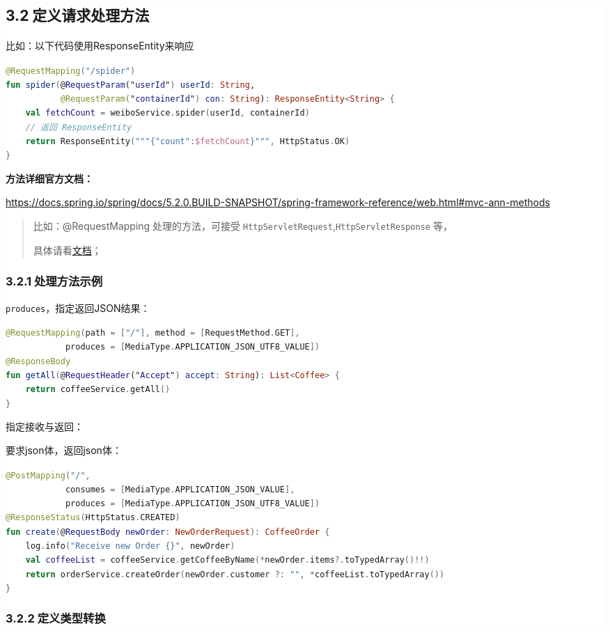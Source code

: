 ## 3.2  定义请求处理方法

比如：以下代码使用ResponseEntity来响应

```kotlin
@RequestMapping("/spider")
fun spider(@RequestParam("userId") userId: String,
           @RequestParam("containerId") con: String): ResponseEntity<String> {
    val fetchCount = weiboService.spider(userId, containerId)
    // 返回 ResponseEntity
    return ResponseEntity("""{"count":$fetchCount}""", HttpStatus.OK)
}
```

**方法详细官方文档：**

https://docs.spring.io/spring/docs/5.2.0.BUILD-SNAPSHOT/spring-framework-reference/web.html#mvc-ann-methods



> 比如：@RequestMapping 处理的方法，可接受 `HttpServletRequest`,`HttpServletResponse` 等，
>
> 具体请看[文档](https://docs.spring.io/spring/docs/5.2.0.BUILD-SNAPSHOT/spring-framework-reference/web.html#mvc-ann-methods)；

### 3.2.1 处理方法示例

`produces`，指定返回JSON结果：

```kotlin
@RequestMapping(path = ["/"], method = [RequestMethod.GET],
            produces = [MediaType.APPLICATION_JSON_UTF8_VALUE])
@ResponseBody
fun getAll(@RequestHeader("Accept") accept: String): List<Coffee> {
    return coffeeService.getAll()
}
```



指定接收与返回：

要求json体，返回json体：

```kotlin
@PostMapping("/",
            consumes = [MediaType.APPLICATION_JSON_VALUE],
            produces = [MediaType.APPLICATION_JSON_UTF8_VALUE])
@ResponseStatus(HttpStatus.CREATED)
fun create(@RequestBody newOrder: NewOrderRequest): CoffeeOrder {
    log.info("Receive new Order {}", newOrder)
    val coffeeList = coffeeService.getCoffeeByName(*newOrder.items?.toTypedArray()!!)
    return orderService.createOrder(newOrder.customer ?: "", *coffeeList.toTypedArray())
}
```

### 3.2.2 定义类型转换
